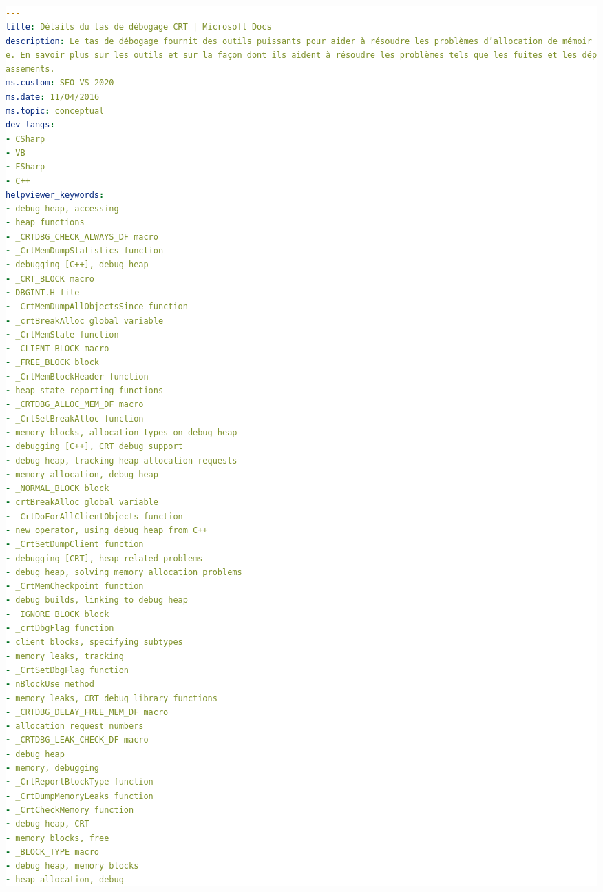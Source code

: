 ```yaml
---
title: Détails du tas de débogage CRT | Microsoft Docs
description: Le tas de débogage fournit des outils puissants pour aider à résoudre les problèmes d’allocation de mémoire. En savoir plus sur les outils et sur la façon dont ils aident à résoudre les problèmes tels que les fuites et les dépassements.
ms.custom: SEO-VS-2020
ms.date: 11/04/2016
ms.topic: conceptual
dev_langs:
- CSharp
- VB
- FSharp
- C++
helpviewer_keywords:
- debug heap, accessing
- heap functions
- _CRTDBG_CHECK_ALWAYS_DF macro
- _CrtMemDumpStatistics function
- debugging [C++], debug heap
- _CRT_BLOCK macro
- DBGINT.H file
- _CrtMemDumpAllObjectsSince function
- _crtBreakAlloc global variable
- _CrtMemState function
- _CLIENT_BLOCK macro
- _FREE_BLOCK block
- _CrtMemBlockHeader function
- heap state reporting functions
- _CRTDBG_ALLOC_MEM_DF macro
- _CrtSetBreakAlloc function
- memory blocks, allocation types on debug heap
- debugging [C++], CRT debug support
- debug heap, tracking heap allocation requests
- memory allocation, debug heap
- _NORMAL_BLOCK block
- crtBreakAlloc global variable
- _CrtDoForAllClientObjects function
- new operator, using debug heap from C++
- _CrtSetDumpClient function
- debugging [CRT], heap-related problems
- debug heap, solving memory allocation problems
- _CrtMemCheckpoint function
- debug builds, linking to debug heap
- _IGNORE_BLOCK block
- _crtDbgFlag function
- client blocks, specifying subtypes
- memory leaks, tracking
- _CrtSetDbgFlag function
- nBlockUse method
- memory leaks, CRT debug library functions
- _CRTDBG_DELAY_FREE_MEM_DF macro
- allocation request numbers
- _CRTDBG_LEAK_CHECK_DF macro
- debug heap
- memory, debugging
- _CrtReportBlockType function
- _CrtDumpMemoryLeaks function
- _CrtCheckMemory function
- debug heap, CRT
- memory blocks, free
- _BLOCK_TYPE macro
- debug heap, memory blocks
- heap allocation, debug
```